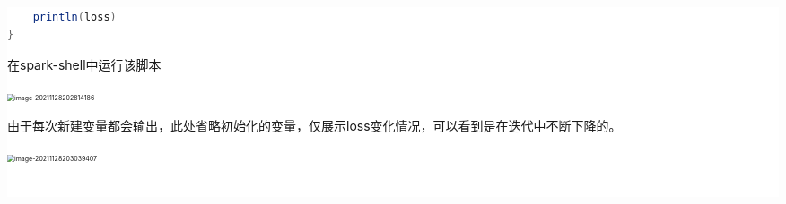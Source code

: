    ```scala
       println(loss)
   }
   ```

   在spark-shell中运行该脚本

   <img src="/Users/xueyuan/Library/Application Support/typora-user-images/image-20211128202814186.png" alt="image-20211128202814186" style="zoom:50%;" />

   由于每次新建变量都会输出，此处省略初始化的变量，仅展示loss变化情况，可以看到是在迭代中不断下降的。

   <img src="/Users/xueyuan/Library/Application Support/typora-user-images/image-20211128203039407.png" alt="image-20211128203039407" style="zoom:50%;" />

​	

